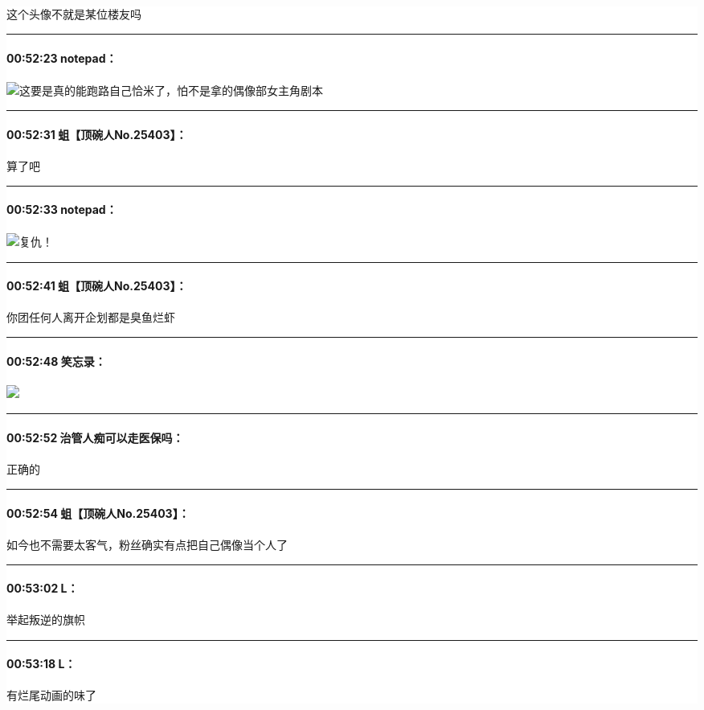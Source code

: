 这个头像不就是某位楼友吗

*****

#### 00:52:23  notepad：

![](http://gchat.qpic.cn/gchatpic_new/976058243/614391357-3075595498-164524FA324C868B709A007572B19266/0?term=2")这要是真的能跑路自己恰米了，怕不是拿的偶像部女主角剧本

*****

#### 00:52:31  蛆【顶碗人No.25403】：

算了吧

*****

#### 00:52:33  notepad：

![](http://gchat.qpic.cn/gchatpic_new/976058243/614391357-3075090175-164524FA324C868B709A007572B19266/0?term=2")复仇！

*****

#### 00:52:41  蛆【顶碗人No.25403】：

你团任何人离开企划都是臭鱼烂虾

*****

#### 00:52:48  笑忘录：

![](http://gchat.qpic.cn/gchatpic_new/834650905/614391357-2671810968-0275A2D8F98C6EC28244DDEE18395CA0/0?term=2")

*****

#### 00:52:52  治管人痴可以走医保吗：

正确的

*****

#### 00:52:54  蛆【顶碗人No.25403】：

如今也不需要太客气，粉丝确实有点把自己偶像当个人了

*****

#### 00:53:02  L：

举起叛逆的旗帜

*****

#### 00:53:18  L：

有烂尾动画的味了
